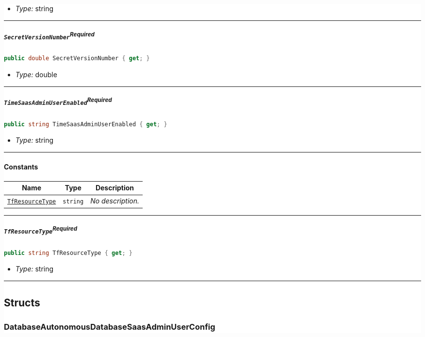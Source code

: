 - *Type:* string

---

##### `SecretVersionNumber`<sup>Required</sup> <a name="SecretVersionNumber" id="rhizo-co-terraform-provider-oci.databaseAutonomousDatabaseSaasAdminUser.DatabaseAutonomousDatabaseSaasAdminUser.property.secretVersionNumber"></a>

```csharp
public double SecretVersionNumber { get; }
```

- *Type:* double

---

##### `TimeSaasAdminUserEnabled`<sup>Required</sup> <a name="TimeSaasAdminUserEnabled" id="rhizo-co-terraform-provider-oci.databaseAutonomousDatabaseSaasAdminUser.DatabaseAutonomousDatabaseSaasAdminUser.property.timeSaasAdminUserEnabled"></a>

```csharp
public string TimeSaasAdminUserEnabled { get; }
```

- *Type:* string

---

#### Constants <a name="Constants" id="Constants"></a>

| **Name** | **Type** | **Description** |
| --- | --- | --- |
| <code><a href="#rhizo-co-terraform-provider-oci.databaseAutonomousDatabaseSaasAdminUser.DatabaseAutonomousDatabaseSaasAdminUser.property.tfResourceType">TfResourceType</a></code> | <code>string</code> | *No description.* |

---

##### `TfResourceType`<sup>Required</sup> <a name="TfResourceType" id="rhizo-co-terraform-provider-oci.databaseAutonomousDatabaseSaasAdminUser.DatabaseAutonomousDatabaseSaasAdminUser.property.tfResourceType"></a>

```csharp
public string TfResourceType { get; }
```

- *Type:* string

---

## Structs <a name="Structs" id="Structs"></a>

### DatabaseAutonomousDatabaseSaasAdminUserConfig <a name="DatabaseAutonomousDatabaseSaasAdminUserConfig" id="rhizo-co-terraform-provider-oci.databaseAutonomousDatabaseSaasAdminUser.DatabaseAutonomousDatabaseSaasAdminUserConfig"></a>
